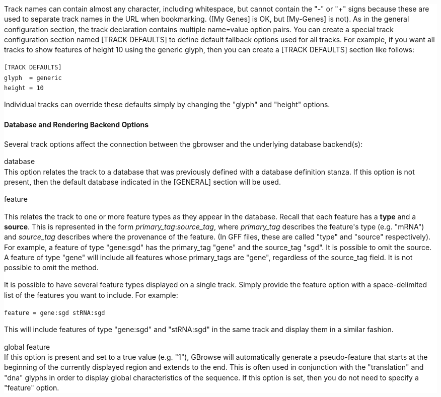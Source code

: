 Track names can contain almost any character, including whitespace, but
cannot contain the "-" or "+" signs because these are used to separate
track names in the URL when bookmarking. (\[My Genes\] is OK, but
\[My-Genes\] is not). As in the general configuration section, the track
declaration contains multiple name=value option pairs. You can create a
special track configuration section named \[TRACK DEFAULTS\] to define
default fallback options used for all tracks. For example, if you want
all tracks to show features of height 10 using the generic glyph, then
you can create a \[TRACK DEFAULTS\] section like follows:

    [TRACK DEFAULTS]
    glyph  = generic
    height = 10

Individual tracks can override these defaults simply by changing the
"glyph" and "height" options.

#### <span id="Database_and_Rendering_Backend_Options" class="mw-headline">Database and Rendering Backend Options</span>

Several track options affect the connection between the gbrowser and the
underlying database backend(s):

database  
This option relates the track to a database that was previously defined
with a database definition stanza. If this option is not present, then
the default database indicated in the \[GENERAL\] section will be used.

feature



This relates the track to one or more feature types as they appear in
the database. Recall that each feature has a **type** and a **source**.
This is represented in the form *primary_tag*:*source_tag*, where
*primary_tag* describes the feature's type (e.g. "mRNA") and
*source_tag* describes where the provenance of the feature. (In GFF
files, these are called "type" and "source" respectively). For example,
a feature of type "gene:sgd" has the primary_tag "gene" and the
source_tag "sgd". It is possible to omit the source. A feature of type
"gene" will include all features whose primary_tags are "gene",
regardless of the source_tag field. It is not possible to omit the
method.

It is possible to have several feature types displayed on a single
track. Simply provide the feature option with a space-delimited list of
the features you want to include. For example:

    feature = gene:sgd stRNA:sgd

This will include features of type "gene:sgd" and "stRNA:sgd" in the
same track and display them in a similar fashion.



global feature  
If this option is present and set to a true value (e.g. "1"), GBrowse
will automatically generate a pseudo-feature that starts at the
beginning of the currently displayed region and extends to the end. This
is often used in conjunction with the "translation" and "dna" glyphs in
order to display global characteristics of the sequence. If this option
is set, then you do not need to specify a "feature" option.
